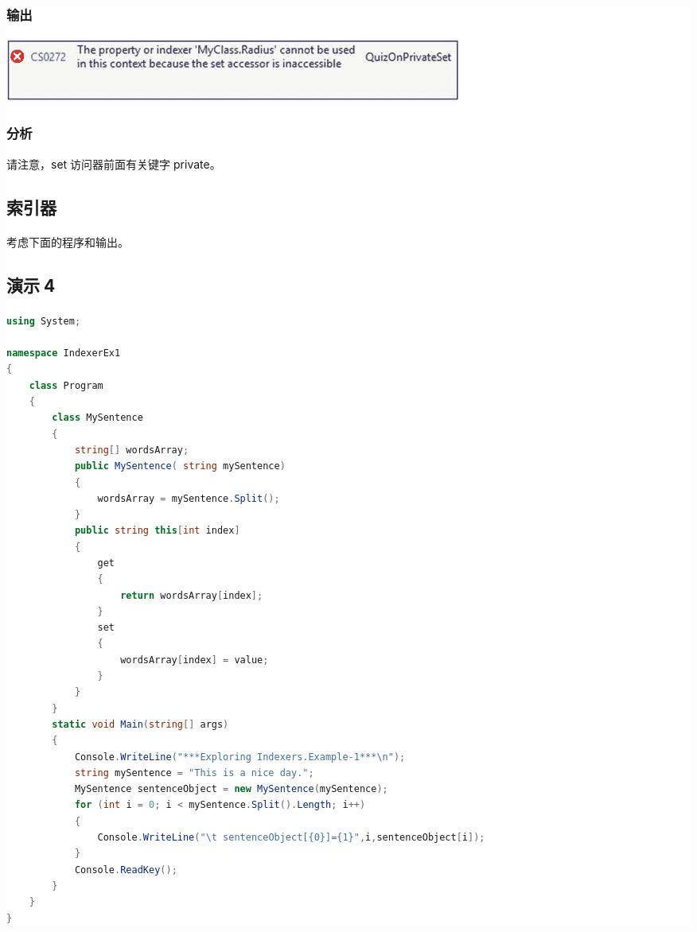 ### 输出

![A460204_1_En_6_Figj_HTML.jpg](img/A460204_1_En_6_Figj_HTML.jpg)

### 分析

请注意，set 访问器前面有关键字 private。

## 索引器

考虑下面的程序和输出。

## 演示 4

```cs
using System;

namespace IndexerEx1
{
    class Program
    {
        class MySentence
        {
            string[] wordsArray;
            public MySentence( string mySentence)
            {
                wordsArray = mySentence.Split();
            }
            public string this[int index]
            {
                get
                {
                    return wordsArray[index];
                }
                set
                {
                    wordsArray[index] = value;
                }
            }
        }
        static void Main(string[] args)
        {
            Console.WriteLine("***Exploring Indexers.Example-1***\n");
            string mySentence = "This is a nice day.";
            MySentence sentenceObject = new MySentence(mySentence);
            for (int i = 0; i < mySentence.Split().Length; i++)
            {
                Console.WriteLine("\t sentenceObject[{0}]={1}",i,sentenceObject[i]);
            }
            Console.ReadKey();
        }
    }
}

```
